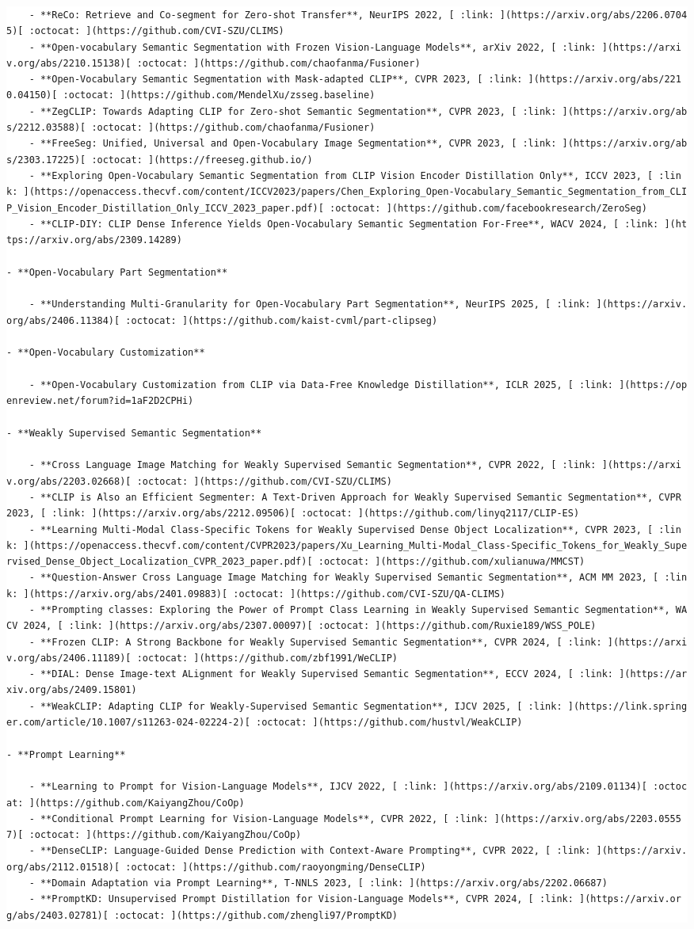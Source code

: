         - **ReCo: Retrieve and Co-segment for Zero-shot Transfer**, NeurIPS 2022, [ :link: ](https://arxiv.org/abs/2206.07045)[ :octocat: ](https://github.com/CVI-SZU/CLIMS)
        - **Open-vocabulary Semantic Segmentation with Frozen Vision-Language Models**, arXiv 2022, [ :link: ](https://arxiv.org/abs/2210.15138)[ :octocat: ](https://github.com/chaofanma/Fusioner)
        - **Open-Vocabulary Semantic Segmentation with Mask-adapted CLIP**, CVPR 2023, [ :link: ](https://arxiv.org/abs/2210.04150)[ :octocat: ](https://github.com/MendelXu/zsseg.baseline)
        - **ZegCLIP: Towards Adapting CLIP for Zero-shot Semantic Segmentation**, CVPR 2023, [ :link: ](https://arxiv.org/abs/2212.03588)[ :octocat: ](https://github.com/chaofanma/Fusioner)
        - **FreeSeg: Unified, Universal and Open-Vocabulary Image Segmentation**, CVPR 2023, [ :link: ](https://arxiv.org/abs/2303.17225)[ :octocat: ](https://freeseg.github.io/)
        - **Exploring Open-Vocabulary Semantic Segmentation from CLIP Vision Encoder Distillation Only**, ICCV 2023, [ :link: ](https://openaccess.thecvf.com/content/ICCV2023/papers/Chen_Exploring_Open-Vocabulary_Semantic_Segmentation_from_CLIP_Vision_Encoder_Distillation_Only_ICCV_2023_paper.pdf)[ :octocat: ](https://github.com/facebookresearch/ZeroSeg)
        - **CLIP-DIY: CLIP Dense Inference Yields Open-Vocabulary Semantic Segmentation For-Free**, WACV 2024, [ :link: ](https://arxiv.org/abs/2309.14289)

    - **Open-Vocabulary Part Segmentation**

        - **Understanding Multi-Granularity for Open-Vocabulary Part Segmentation**, NeurIPS 2025, [ :link: ](https://arxiv.org/abs/2406.11384)[ :octocat: ](https://github.com/kaist-cvml/part-clipseg)

    - **Open-Vocabulary Customization**

        - **Open-Vocabulary Customization from CLIP via Data-Free Knowledge Distillation**, ICLR 2025, [ :link: ](https://openreview.net/forum?id=1aF2D2CPHi)

    - **Weakly Supervised Semantic Segmentation**

        - **Cross Language Image Matching for Weakly Supervised Semantic Segmentation**, CVPR 2022, [ :link: ](https://arxiv.org/abs/2203.02668)[ :octocat: ](https://github.com/CVI-SZU/CLIMS)
        - **CLIP is Also an Efficient Segmenter: A Text-Driven Approach for Weakly Supervised Semantic Segmentation**, CVPR 2023, [ :link: ](https://arxiv.org/abs/2212.09506)[ :octocat: ](https://github.com/linyq2117/CLIP-ES)
        - **Learning Multi-Modal Class-Specific Tokens for Weakly Supervised Dense Object Localization**, CVPR 2023, [ :link: ](https://openaccess.thecvf.com/content/CVPR2023/papers/Xu_Learning_Multi-Modal_Class-Specific_Tokens_for_Weakly_Supervised_Dense_Object_Localization_CVPR_2023_paper.pdf)[ :octocat: ](https://github.com/xulianuwa/MMCST)
        - **Question-Answer Cross Language Image Matching for Weakly Supervised Semantic Segmentation**, ACM MM 2023, [ :link: ](https://arxiv.org/abs/2401.09883)[ :octocat: ](https://github.com/CVI-SZU/QA-CLIMS)
        - **Prompting classes: Exploring the Power of Prompt Class Learning in Weakly Supervised Semantic Segmentation**, WACV 2024, [ :link: ](https://arxiv.org/abs/2307.00097)[ :octocat: ](https://github.com/Ruxie189/WSS_POLE)
        - **Frozen CLIP: A Strong Backbone for Weakly Supervised Semantic Segmentation**, CVPR 2024, [ :link: ](https://arxiv.org/abs/2406.11189)[ :octocat: ](https://github.com/zbf1991/WeCLIP)
        - **DIAL: Dense Image-text ALignment for Weakly Supervised Semantic Segmentation**, ECCV 2024, [ :link: ](https://arxiv.org/abs/2409.15801)
        - **WeakCLIP: Adapting CLIP for Weakly-Supervised Semantic Segmentation**, IJCV 2025, [ :link: ](https://link.springer.com/article/10.1007/s11263-024-02224-2)[ :octocat: ](https://github.com/hustvl/WeakCLIP)

    - **Prompt Learning**
        
        - **Learning to Prompt for Vision-Language Models**, IJCV 2022, [ :link: ](https://arxiv.org/abs/2109.01134)[ :octocat: ](https://github.com/KaiyangZhou/CoOp)
        - **Conditional Prompt Learning for Vision-Language Models**, CVPR 2022, [ :link: ](https://arxiv.org/abs/2203.05557)[ :octocat: ](https://github.com/KaiyangZhou/CoOp)
        - **DenseCLIP: Language-Guided Dense Prediction with Context-Aware Prompting**, CVPR 2022, [ :link: ](https://arxiv.org/abs/2112.01518)[ :octocat: ](https://github.com/raoyongming/DenseCLIP)
        - **Domain Adaptation via Prompt Learning**, T-NNLS 2023, [ :link: ](https://arxiv.org/abs/2202.06687)
        - **PromptKD: Unsupervised Prompt Distillation for Vision-Language Models**, CVPR 2024, [ :link: ](https://arxiv.org/abs/2403.02781)[ :octocat: ](https://github.com/zhengli97/PromptKD)
